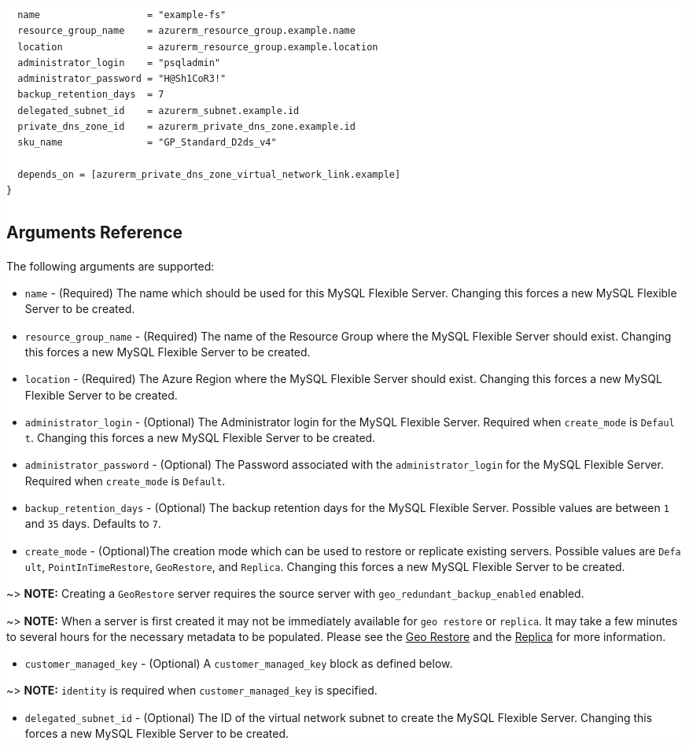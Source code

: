 ```hcl
  name                   = "example-fs"
  resource_group_name    = azurerm_resource_group.example.name
  location               = azurerm_resource_group.example.location
  administrator_login    = "psqladmin"
  administrator_password = "H@Sh1CoR3!"
  backup_retention_days  = 7
  delegated_subnet_id    = azurerm_subnet.example.id
  private_dns_zone_id    = azurerm_private_dns_zone.example.id
  sku_name               = "GP_Standard_D2ds_v4"

  depends_on = [azurerm_private_dns_zone_virtual_network_link.example]
}
```

## Arguments Reference

The following arguments are supported:

* `name` - (Required) The name which should be used for this MySQL Flexible Server. Changing this forces a new MySQL Flexible Server to be created.

* `resource_group_name` - (Required) The name of the Resource Group where the MySQL Flexible Server should exist. Changing this forces a new MySQL Flexible Server to be created.

* `location` - (Required) The Azure Region where the MySQL Flexible Server should exist. Changing this forces a new MySQL Flexible Server to be created.

* `administrator_login` - (Optional) The Administrator login for the MySQL Flexible Server. Required when `create_mode` is `Default`. Changing this forces a new MySQL Flexible Server to be created.

* `administrator_password` - (Optional) The Password associated with the `administrator_login` for the MySQL Flexible Server. Required when `create_mode` is `Default`.

* `backup_retention_days` - (Optional) The backup retention days for the MySQL Flexible Server. Possible values are between `1` and `35` days. Defaults to `7`.

* `create_mode` - (Optional)The creation mode which can be used to restore or replicate existing servers. Possible values are `Default`, `PointInTimeRestore`, `GeoRestore`, and `Replica`. Changing this forces a new MySQL Flexible Server to be created.

~> **NOTE:** Creating a `GeoRestore` server requires the source server with `geo_redundant_backup_enabled` enabled.

~> **NOTE:** When a server is first created it may not be immediately available for `geo restore` or `replica`. It may take a few minutes to several hours for the necessary metadata to be populated. Please see the [Geo Restore](https://learn.microsoft.com/azure/mysql/single-server/how-to-restore-server-portal#geo-restore) and the [Replica](https://learn.microsoft.com/azure/mysql/flexible-server/concepts-read-replicas#create-a-replica) for more information.

* `customer_managed_key` - (Optional) A `customer_managed_key` block as defined below.

~> **NOTE:** `identity` is required when `customer_managed_key` is specified.

* `delegated_subnet_id` - (Optional) The ID of the virtual network subnet to create the MySQL Flexible Server. Changing this forces a new MySQL Flexible Server to be created.
